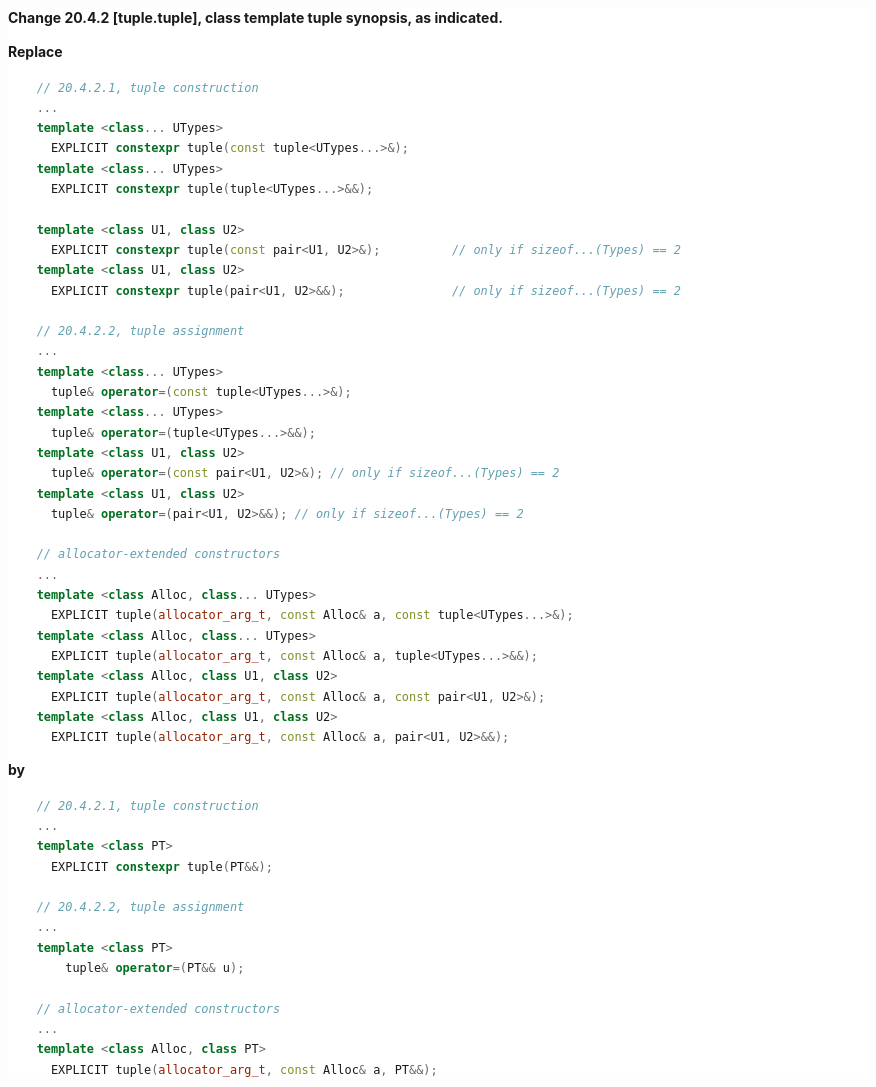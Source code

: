 
**Change 20.4.2 [tuple.tuple], class template tuple synopsis, as indicated.**

**Replace**

```c++
    // 20.4.2.1, tuple construction
    ...
    template <class... UTypes>
      EXPLICIT constexpr tuple(const tuple<UTypes...>&);
    template <class... UTypes>
      EXPLICIT constexpr tuple(tuple<UTypes...>&&);

    template <class U1, class U2>
      EXPLICIT constexpr tuple(const pair<U1, U2>&);          // only if sizeof...(Types) == 2
    template <class U1, class U2>
      EXPLICIT constexpr tuple(pair<U1, U2>&&);               // only if sizeof...(Types) == 2
      
    // 20.4.2.2, tuple assignment
    ...
    template <class... UTypes>
      tuple& operator=(const tuple<UTypes...>&);
    template <class... UTypes>
      tuple& operator=(tuple<UTypes...>&&);
    template <class U1, class U2>
      tuple& operator=(const pair<U1, U2>&); // only if sizeof...(Types) == 2
    template <class U1, class U2>
      tuple& operator=(pair<U1, U2>&&); // only if sizeof...(Types) == 2
      
    // allocator-extended constructors 
    ...
    template <class Alloc, class... UTypes>
      EXPLICIT tuple(allocator_arg_t, const Alloc& a, const tuple<UTypes...>&);
    template <class Alloc, class... UTypes>
      EXPLICIT tuple(allocator_arg_t, const Alloc& a, tuple<UTypes...>&&);
    template <class Alloc, class U1, class U2>
      EXPLICIT tuple(allocator_arg_t, const Alloc& a, const pair<U1, U2>&);
    template <class Alloc, class U1, class U2>
      EXPLICIT tuple(allocator_arg_t, const Alloc& a, pair<U1, U2>&&);         
```
**by**

```c++ 
    // 20.4.2.1, tuple construction
    ...
    template <class PT>
      EXPLICIT constexpr tuple(PT&&);

    // 20.4.2.2, tuple assignment
    ...
    template <class PT>
        tuple& operator=(PT&& u);
        
    // allocator-extended constructors 
    ...
    template <class Alloc, class PT>
      EXPLICIT tuple(allocator_arg_t, const Alloc& a, PT&&);       
```


[Boost.Fusion]: http://www.boost.org/doc/libs/1_60_0/libs/fusion/doc/html/index.html "Boost.Fusion 2.2 library"
[Boost.Hana]: http://boostorg.github.io/hana/index.html "Boost.Hana library"
[N4381]: http://www.open-std.org/jtc1/sc22/wg21/docs/papers/2015/n4381.html "Suggested Design for Customization Points"
[N4387]: http://www.open-std.org/jtc1/sc22/wg21/docs/papers/2015/n4387.html "Improving pair and tuple, revision 3"
[N4475]: http://www.open-std.org/jtc1/sc22/wg21/docs/papers/2015/n4475.pdf "Default comparisons (R2)"
[N4527]: http://www.open-std.org/jtc1/sc22/wg21/docs/papers/2015/n4527.pdf "Working Draft, Standard for Programming Language C++"
[N4532]: http://www.open-std.org/jtc1/sc22/wg21/docs/papers/2015/n4532.html "Proposed wording for default comparisons"
[P0017R1]: http://www.open-std.org/jtc1/sc22/wg21/docs/papers/2015/p0017r1.html "Extension to aggregate initialization"
[P0091R1]: http://www.open-std.org/jtc1/sc22/wg21/docs/papers/2016/p0091r1.html "Template argument deduction for class templates (Rev. 4)"
[P0095R1]: http://www.open-std.org/jtc1/sc22/wg21/docs/papers/2016/p0095r1.pdf "Pattern Matching and Language Variants"
[P0144R2]: http://www.open-std.org/jtc1/sc22/wg21/docs/papers/2016/p0144r2.pdf "Structured Bindings"
[P0197R0]: http://www.open-std.org/jtc1/sc22/wg21/docs/papers/2015/p0197r0.pdf "Default Tuple-like Access"
[P0217R1]: http://www.open-std.org/jtc1/sc22/wg21/docs/papers/2016/p0217r1.html "Proposed wording for structured bindings"   
[P0311R0]: http://www.open-std.org/jtc1/sc22/wg21/docs/papers/2016/p0311r0.html
[P0326R0]: http://www.open-std.org/jtc1/sc22/wg21/docs/papers/2016/p0326r0.pdf "Structured binding: alternative design for customization points"  
[P0338R0]: http://www.open-std.org/jtc1/sc22/wg21/docs/papers/2016/p0338r0.pdf  "C++ generic factories"   
[PT_impl]: https://github.com/viboes/std-make/blob/master/doc/proposal/reflection/product_type.cpp  " Product types access emmulation."